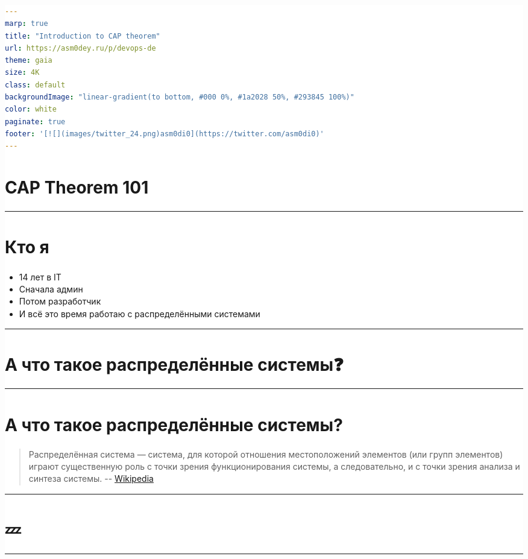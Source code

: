 ```yaml
---
marp: true
title: "Introduction to CAP theorem"
url: https://asm0dey.ru/p/devops-de
theme: gaia
size: 4K
class: default
backgroundImage: "linear-gradient(to bottom, #000 0%, #1a2028 50%, #293845 100%)"
color: white
paginate: true
footer: '[![](images/twitter_24.png)asm0di0](https://twitter.com/asm0di0)'
---
```

<style>
.hljs-variable { color: lightblue }
.hljs-string { color: lightgreen }
</style>


#  CAP Theorem 101

---

# Кто я

- 14 лет в IT
- Сначала админ
- Потом разработчик
- И всё это время работаю с распределёнными системами

---


# А что такое распределённые системы:question:

---
#  А что такое распределённые системы?

> Распределённая система — система, для которой отношения местоположений элементов (или групп элементов) играют существенную роль с точки зрения функционирования системы, а следовательно, и с точки зрения анализа и синтеза системы. 
> -- [Wikipedia][1]

[1]: https://ru.wikipedia.org/wiki/%D0%A0%D0%B0%D1%81%D0%BF%D1%80%D0%B5%D0%B4%D0%B5%D0%BB%D1%91%D0%BD%D0%BD%D0%B0%D1%8F_%D1%81%D0%B8%D1%81%D1%82%D0%B5%D0%BC%D0%B0?oldformat=true

---


#  :zzz:

---

[1]: https://ru.wikipedia.org/wiki/%D0%A2%D0%B5%D0%BE%D1%80%D0%B5%D0%BC%D0%B0_PACELC?oldformat=true